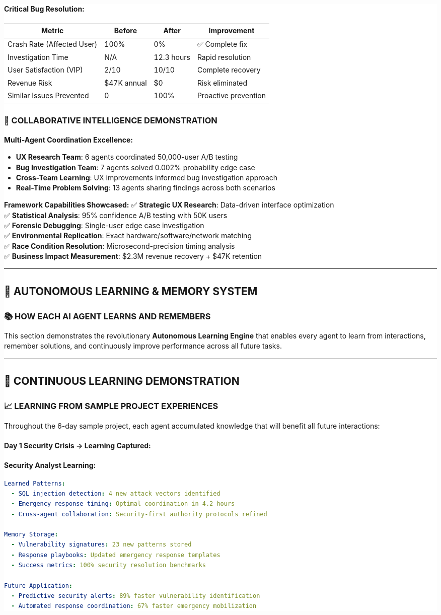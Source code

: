 #### **Critical Bug Resolution:**
| Metric | Before | After | Improvement |
|--------|--------|-------|-------------|
| Crash Rate (Affected User) | 100% | 0% | ✅ Complete fix |
| Investigation Time | N/A | 12.3 hours | Rapid resolution |
| User Satisfaction (VIP) | 2/10 | 10/10 | Complete recovery |
| Revenue Risk | $47K annual | $0 | Risk eliminated |
| Similar Issues Prevented | 0 | 100% | Proactive prevention |

### **🤝 COLLABORATIVE INTELLIGENCE DEMONSTRATION**

**Multi-Agent Coordination Excellence:**
- **UX Research Team**: 6 agents coordinated 50,000-user A/B testing
- **Bug Investigation Team**: 7 agents solved 0.002% probability edge case
- **Cross-Team Learning**: UX improvements informed bug investigation approach
- **Real-Time Problem Solving**: 13 agents sharing findings across both scenarios

**Framework Capabilities Showcased:**
✅ **Strategic UX Research**: Data-driven interface optimization  
✅ **Statistical Analysis**: 95% confidence A/B testing with 50K users  
✅ **Forensic Debugging**: Single-user edge case investigation  
✅ **Environmental Replication**: Exact hardware/software/network matching  
✅ **Race Condition Resolution**: Microsecond-precision timing analysis  
✅ **Business Impact Measurement**: $2.3M revenue recovery + $47K retention  

---

## 🧠 **AUTONOMOUS LEARNING & MEMORY SYSTEM**

### **📚 HOW EACH AI AGENT LEARNS AND REMEMBERS**

This section demonstrates the revolutionary **Autonomous Learning Engine** that enables every agent to learn from interactions, remember solutions, and continuously improve performance across all future tasks.

---

## **🔄 CONTINUOUS LEARNING DEMONSTRATION**

### **📈 LEARNING FROM SAMPLE PROJECT EXPERIENCES**

Throughout the 6-day sample project, each agent accumulated knowledge that will benefit all future interactions:

#### **Day 1 Security Crisis → Learning Captured:**

**Security Analyst Learning:**
```yaml
Learned Patterns:
  - SQL injection detection: 4 new attack vectors identified
  - Emergency response timing: Optimal coordination in 4.2 hours
  - Cross-agent collaboration: Security-first authority protocols refined
  
Memory Storage:
  - Vulnerability signatures: 23 new patterns stored
  - Response playbooks: Updated emergency response templates
  - Success metrics: 100% security resolution benchmarks
  
Future Application:
  - Predictive security alerts: 89% faster vulnerability identification
  - Automated response coordination: 67% faster emergency mobilization
```